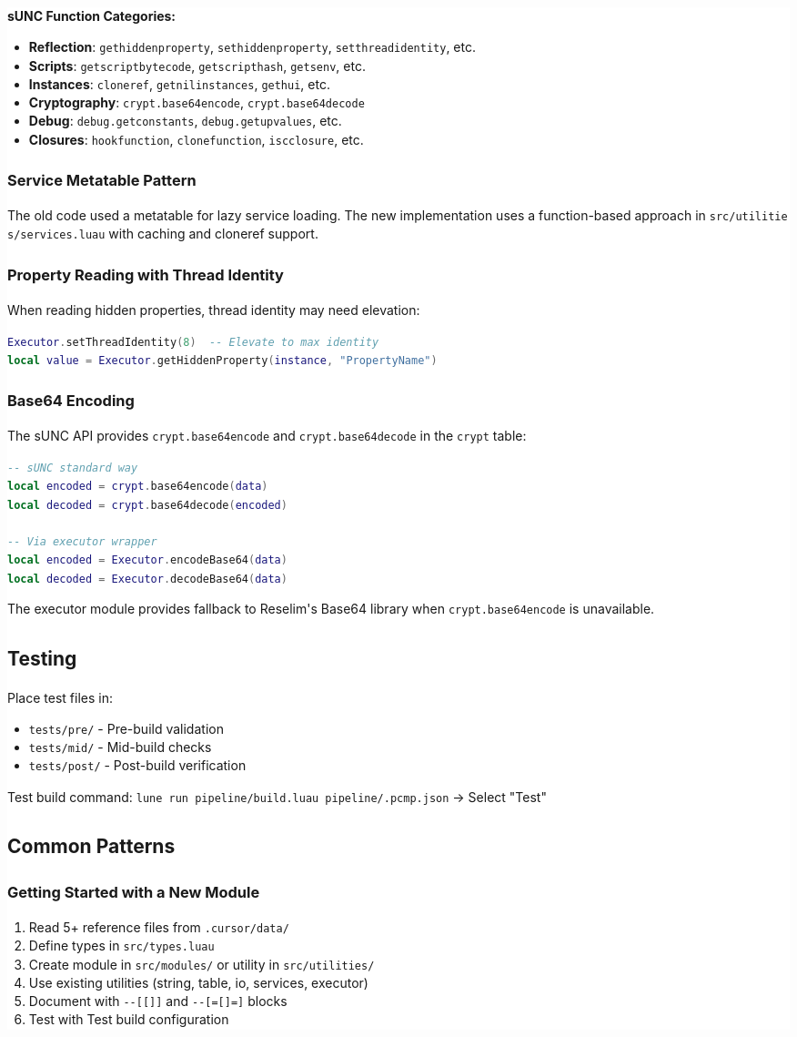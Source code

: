 **sUNC Function Categories:**
- **Reflection**: `gethiddenproperty`, `sethiddenproperty`, `setthreadidentity`, etc.
- **Scripts**: `getscriptbytecode`, `getscripthash`, `getsenv`, etc.
- **Instances**: `cloneref`, `getnilinstances`, `gethui`, etc.
- **Cryptography**: `crypt.base64encode`, `crypt.base64decode`
- **Debug**: `debug.getconstants`, `debug.getupvalues`, etc.
- **Closures**: `hookfunction`, `clonefunction`, `iscclosure`, etc.

### Service Metatable Pattern

The old code used a metatable for lazy service loading. The new implementation uses a function-based approach in `src/utilities/services.luau` with caching and cloneref support.

### Property Reading with Thread Identity

When reading hidden properties, thread identity may need elevation:

```lua
Executor.setThreadIdentity(8)  -- Elevate to max identity
local value = Executor.getHiddenProperty(instance, "PropertyName")
```

### Base64 Encoding

The sUNC API provides `crypt.base64encode` and `crypt.base64decode` in the `crypt` table:

```lua
-- sUNC standard way
local encoded = crypt.base64encode(data)
local decoded = crypt.base64decode(encoded)

-- Via executor wrapper
local encoded = Executor.encodeBase64(data)
local decoded = Executor.decodeBase64(data)
```

The executor module provides fallback to Reselim's Base64 library when `crypt.base64encode` is unavailable.

## Testing

Place test files in:
- `tests/pre/` - Pre-build validation
- `tests/mid/` - Mid-build checks
- `tests/post/` - Post-build verification

Test build command: `lune run pipeline/build.luau pipeline/.pcmp.json` → Select "Test"

## Common Patterns

### Getting Started with a New Module

1. Read 5+ reference files from `.cursor/data/`
2. Define types in `src/types.luau`
3. Create module in `src/modules/` or utility in `src/utilities/`
4. Use existing utilities (string, table, io, services, executor)
5. Document with `--[[]]` and `--[=[]=]` blocks
6. Test with Test build configuration
